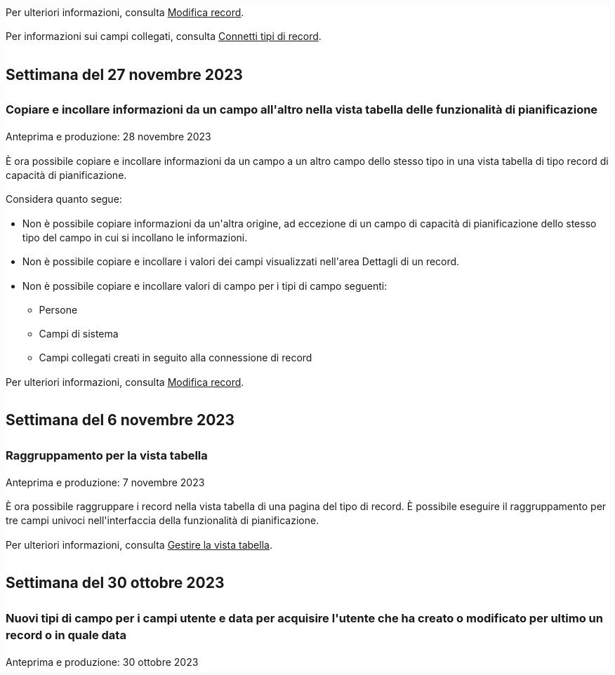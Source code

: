 Per ulteriori informazioni, consulta [Modifica record](/help/quicksilver/planning/records/edit-records.md).

Per informazioni sui campi collegati, consulta [Connetti tipi di record](/help/quicksilver/planning/architecture/connect-record-types.md).

## Settimana del 27 novembre 2023

### Copiare e incollare informazioni da un campo all&#39;altro nella vista tabella delle funzionalità di pianificazione

Anteprima e produzione: 28 novembre 2023

È ora possibile copiare e incollare informazioni da un campo a un altro campo dello stesso tipo in una vista tabella di tipo record di capacità di pianificazione.

Considera quanto segue:

* Non è possibile copiare informazioni da un&#39;altra origine, ad eccezione di un campo di capacità di pianificazione dello stesso tipo del campo in cui si incollano le informazioni.

* Non è possibile copiare e incollare i valori dei campi visualizzati nell&#39;area Dettagli di un record.

* Non è possibile copiare e incollare valori di campo per i tipi di campo seguenti:

   * Persone

   * Campi di sistema

   * Campi collegati creati in seguito alla connessione di record

Per ulteriori informazioni, consulta [Modifica record](/help/quicksilver/planning/records/edit-records.md).

## Settimana del 6 novembre 2023

### Raggruppamento per la vista tabella

Anteprima e produzione: 7 novembre 2023

È ora possibile raggruppare i record nella vista tabella di una pagina del tipo di record. È possibile eseguire il raggruppamento per tre campi univoci nell&#39;interfaccia della funzionalità di pianificazione.

Per ulteriori informazioni, consulta [Gestire la vista tabella](/help/quicksilver/planning/views/manage-the-table-view.md).

## Settimana del 30 ottobre 2023

### Nuovi tipi di campo per i campi utente e data per acquisire l&#39;utente che ha creato o modificato per ultimo un record o in quale data

Anteprima e produzione: 30 ottobre 2023
